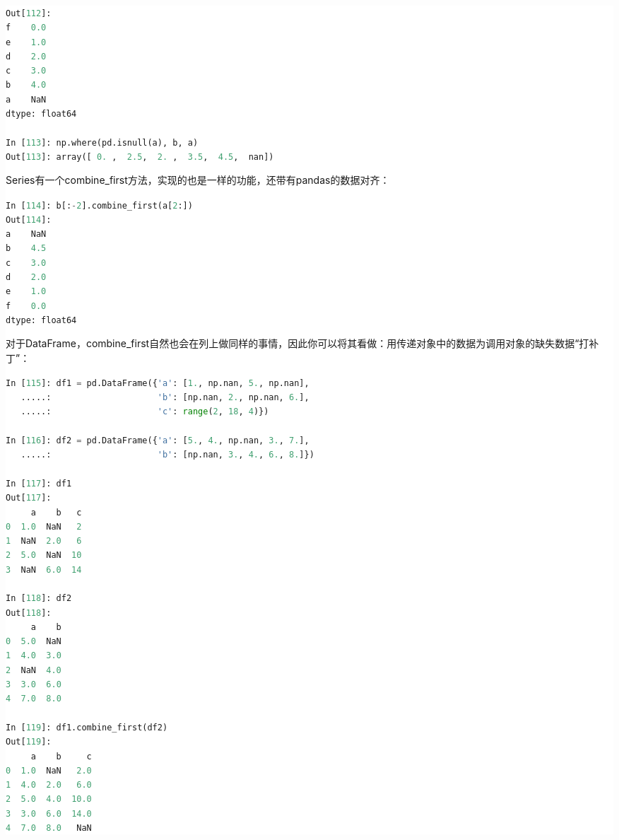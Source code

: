 ```python
Out[112]: 
f    0.0
e    1.0
d    2.0
c    3.0
b    4.0
a    NaN
dtype: float64

In [113]: np.where(pd.isnull(a), b, a)
Out[113]: array([ 0. ,  2.5,  2. ,  3.5,  4.5,  nan])
```

Series有一个combine_first方法，实现的也是一样的功能，还带有pandas的数据对齐：
```python
In [114]: b[:-2].combine_first(a[2:])
Out[114]: 
a    NaN
b    4.5
c    3.0
d    2.0
e    1.0
f    0.0
dtype: float64
```

对于DataFrame，combine_first自然也会在列上做同样的事情，因此你可以将其看做：用传递对象中的数据为调用对象的缺失数据“打补丁”：
```python
In [115]: df1 = pd.DataFrame({'a': [1., np.nan, 5., np.nan],
   .....:                     'b': [np.nan, 2., np.nan, 6.],
   .....:                     'c': range(2, 18, 4)})

In [116]: df2 = pd.DataFrame({'a': [5., 4., np.nan, 3., 7.],
   .....:                     'b': [np.nan, 3., 4., 6., 8.]})

In [117]: df1
Out[117]: 
     a    b   c
0  1.0  NaN   2
1  NaN  2.0   6
2  5.0  NaN  10
3  NaN  6.0  14

In [118]: df2
Out[118]: 
     a    b
0  5.0  NaN
1  4.0  3.0
2  NaN  4.0
3  3.0  6.0
4  7.0  8.0

In [119]: df1.combine_first(df2)
Out[119]: 
     a    b     c
0  1.0  NaN   2.0
1  4.0  2.0   6.0
2  5.0  4.0  10.0
3  3.0  6.0  14.0
4  7.0  8.0   NaN
```
